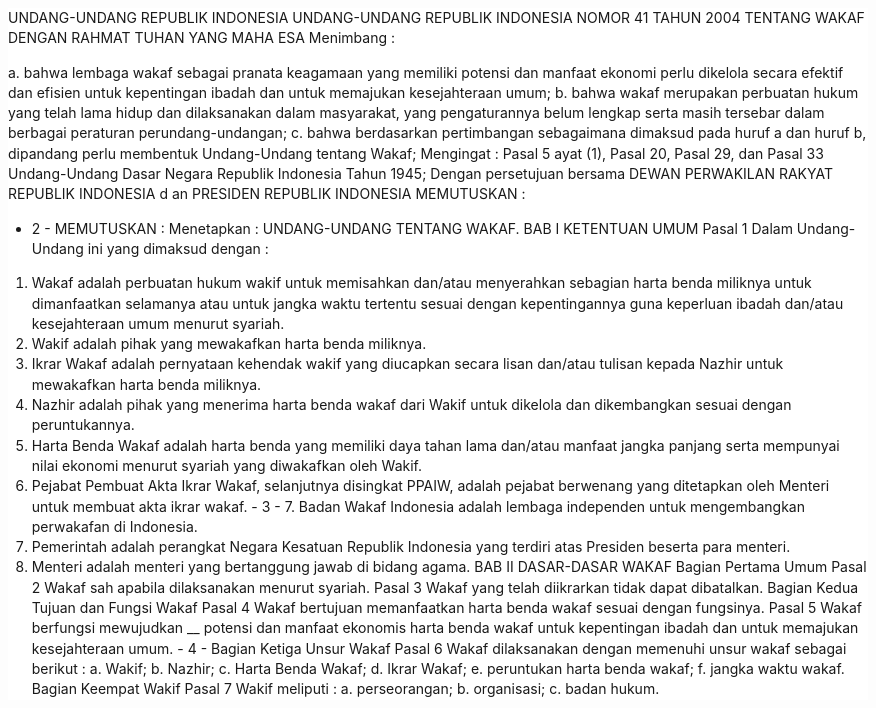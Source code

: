  UNDANG-UNDANG REPUBLIK INDONESIA UNDANG-UNDANG REPUBLIK INDONESIA NOMOR 41 TAHUN 2004 TENTANG WAKAF
DENGAN RAHMAT TUHAN YANG MAHA ESA
Menimbang :

a. bahwa lembaga wakaf sebagai pranata keagamaan yang memiliki potensi dan manfaat ekonomi perlu dikelola secara efektif dan efisien untuk kepentingan ibadah dan untuk memajukan kesejahteraan umum;
b. bahwa wakaf merupakan perbuatan hukum yang telah lama hidup dan dilaksanakan dalam masyarakat, yang pengaturannya belum lengkap serta masih tersebar dalam berbagai peraturan perundang-undangan;
c. bahwa berdasarkan pertimbangan sebagaimana dimaksud pada huruf a dan huruf b, dipandang perlu membentuk Undang-Undang tentang Wakaf;
Mengingat :
 Pasal 5 ayat (1), Pasal 20, Pasal 29, dan Pasal 33 Undang-Undang Dasar Negara Republik Indonesia Tahun 1945; Dengan persetujuan bersama DEWAN PERWAKILAN RAKYAT REPUBLIK INDONESIA d an PRESIDEN REPUBLIK INDONESIA
MEMUTUSKAN :
 - 2 -
MEMUTUSKAN :
 Menetapkan : UNDANG-UNDANG TENTANG WAKAF.
BAB I KETENTUAN UMUM
Pasal 1
Dalam Undang-Undang ini yang dimaksud dengan :
1. Wakaf adalah perbuatan hukum wakif untuk memisahkan dan/atau menyerahkan sebagian harta benda miliknya untuk dimanfaatkan selamanya atau untuk jangka waktu tertentu sesuai dengan kepentingannya guna keperluan ibadah dan/atau kesejahteraan umum menurut syariah.
2. Wakif adalah pihak yang mewakafkan harta benda miliknya.
3. Ikrar Wakaf adalah pernyataan kehendak wakif yang diucapkan secara lisan dan/atau tulisan kepada Nazhir untuk mewakafkan harta benda miliknya.
4. Nazhir adalah pihak yang menerima harta benda wakaf dari Wakif untuk dikelola dan dikembangkan sesuai dengan peruntukannya.
5. Harta Benda Wakaf adalah harta benda yang memiliki daya tahan lama dan/atau manfaat jangka panjang serta mempunyai nilai ekonomi menurut syariah yang diwakafkan oleh Wakif.
6. Pejabat Pembuat Akta Ikrar Wakaf, selanjutnya disingkat PPAIW, adalah pejabat berwenang yang ditetapkan oleh Menteri untuk membuat akta ikrar wakaf. - 3 - 7. Badan Wakaf Indonesia adalah lembaga independen untuk mengembangkan perwakafan di Indonesia.
8. Pemerintah adalah perangkat Negara Kesatuan Republik Indonesia yang terdiri atas Presiden beserta para menteri.
9. Menteri adalah menteri yang bertanggung jawab di bidang agama.
BAB II DASAR-DASAR WAKAF
Bagian Pertama Umum
Pasal 2
Wakaf sah apabila dilaksanakan menurut syariah.
Pasal 3
Wakaf yang telah diikrarkan tidak dapat dibatalkan.
Bagian Kedua Tujuan dan Fungsi Wakaf
Pasal 4
Wakaf bertujuan memanfaatkan harta benda wakaf sesuai dengan fungsinya.
Pasal 5
Wakaf berfungsi mewujudkan __ potensi dan manfaat ekonomis harta benda wakaf untuk kepentingan ibadah dan untuk memajukan kesejahteraan umum. - 4 -
Bagian Ketiga Unsur Wakaf
Pasal 6
Wakaf dilaksanakan dengan memenuhi unsur wakaf sebagai berikut :
a. Wakif;
b. Nazhir;
c. Harta Benda Wakaf;
d. Ikrar Wakaf;
e. peruntukan harta benda wakaf;
f. jangka waktu wakaf.
Bagian Keempat Wakif
Pasal 7
Wakif meliputi :
a. perseorangan;
b. organisasi;
c. badan hukum.